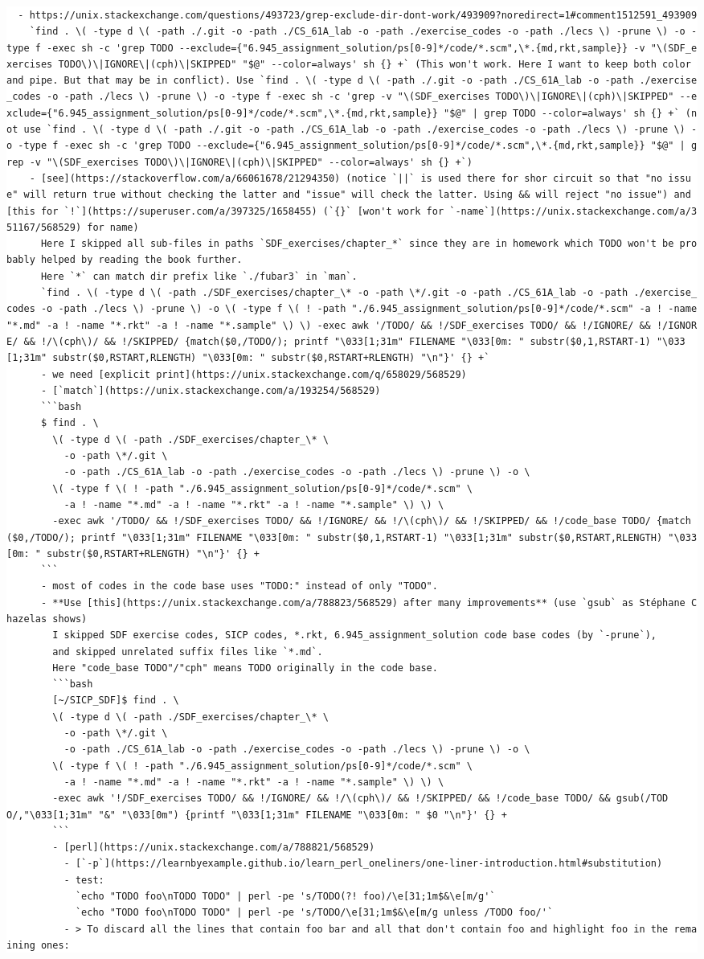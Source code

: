       - https://unix.stackexchange.com/questions/493723/grep-exclude-dir-dont-work/493909?noredirect=1#comment1512591_493909
        `find . \( -type d \( -path ./.git -o -path ./CS_61A_lab -o -path ./exercise_codes -o -path ./lecs \) -prune \) -o -type f -exec sh -c 'grep TODO --exclude={"6.945_assignment_solution/ps[0-9]*/code/*.scm",\*.{md,rkt,sample}} -v "\(SDF_exercises TODO\)\|IGNORE\|(cph)\|SKIPPED" "$@" --color=always' sh {} +` (This won't work. Here I want to keep both color and pipe. But that may be in conflict). Use `find . \( -type d \( -path ./.git -o -path ./CS_61A_lab -o -path ./exercise_codes -o -path ./lecs \) -prune \) -o -type f -exec sh -c 'grep -v "\(SDF_exercises TODO\)\|IGNORE\|(cph)\|SKIPPED" --exclude={"6.945_assignment_solution/ps[0-9]*/code/*.scm",\*.{md,rkt,sample}} "$@" | grep TODO --color=always' sh {} +` (not use `find . \( -type d \( -path ./.git -o -path ./CS_61A_lab -o -path ./exercise_codes -o -path ./lecs \) -prune \) -o -type f -exec sh -c 'grep TODO --exclude={"6.945_assignment_solution/ps[0-9]*/code/*.scm",\*.{md,rkt,sample}} "$@" | grep -v "\(SDF_exercises TODO\)\|IGNORE\|(cph)\|SKIPPED" --color=always' sh {} +`)
        - [see](https://stackoverflow.com/a/66061678/21294350) (notice `||` is used there for shor circuit so that "no issue" will return true without checking the latter and "issue" will check the latter. Using && will reject "no issue") and [this for `!`](https://superuser.com/a/397325/1658455) (`{}` [won't work for `-name`](https://unix.stackexchange.com/a/351167/568529) for name)
          Here I skipped all sub-files in paths `SDF_exercises/chapter_*` since they are in homework which TODO won't be probably helped by reading the book further.
          Here `*` can match dir prefix like `./fubar3` in `man`.
          `find . \( -type d \( -path ./SDF_exercises/chapter_\* -o -path \*/.git -o -path ./CS_61A_lab -o -path ./exercise_codes -o -path ./lecs \) -prune \) -o \( -type f \( ! -path "./6.945_assignment_solution/ps[0-9]*/code/*.scm" -a ! -name "*.md" -a ! -name "*.rkt" -a ! -name "*.sample" \) \) -exec awk '/TODO/ && !/SDF_exercises TODO/ && !/IGNORE/ && !/IGNORE/ && !/\(cph\)/ && !/SKIPPED/ {match($0,/TODO/); printf "\033[1;31m" FILENAME "\033[0m: " substr($0,1,RSTART-1) "\033[1;31m" substr($0,RSTART,RLENGTH) "\033[0m: " substr($0,RSTART+RLENGTH) "\n"}' {} +`
          - we need [explicit print](https://unix.stackexchange.com/q/658029/568529)
          - [`match`](https://unix.stackexchange.com/a/193254/568529)
          ```bash
          $ find . \
            \( -type d \( -path ./SDF_exercises/chapter_\* \
              -o -path \*/.git \
              -o -path ./CS_61A_lab -o -path ./exercise_codes -o -path ./lecs \) -prune \) -o \
            \( -type f \( ! -path "./6.945_assignment_solution/ps[0-9]*/code/*.scm" \
              -a ! -name "*.md" -a ! -name "*.rkt" -a ! -name "*.sample" \) \) \
            -exec awk '/TODO/ && !/SDF_exercises TODO/ && !/IGNORE/ && !/\(cph\)/ && !/SKIPPED/ && !/code_base TODO/ {match($0,/TODO/); printf "\033[1;31m" FILENAME "\033[0m: " substr($0,1,RSTART-1) "\033[1;31m" substr($0,RSTART,RLENGTH) "\033[0m: " substr($0,RSTART+RLENGTH) "\n"}' {} +
          ```
          - most of codes in the code base uses "TODO:" instead of only "TODO".
          - **Use [this](https://unix.stackexchange.com/a/788823/568529) after many improvements** (use `gsub` as Stéphane Chazelas shows)
            I skipped SDF exercise codes, SICP codes, *.rkt, 6.945_assignment_solution code base codes (by `-prune`),
            and skipped unrelated suffix files like `*.md`.
            Here "code_base TODO"/"cph" means TODO originally in the code base.
            ```bash
            [~/SICP_SDF]$ find . \
            \( -type d \( -path ./SDF_exercises/chapter_\* \
              -o -path \*/.git \
              -o -path ./CS_61A_lab -o -path ./exercise_codes -o -path ./lecs \) -prune \) -o \
            \( -type f \( ! -path "./6.945_assignment_solution/ps[0-9]*/code/*.scm" \
              -a ! -name "*.md" -a ! -name "*.rkt" -a ! -name "*.sample" \) \) \
            -exec awk '!/SDF_exercises TODO/ && !/IGNORE/ && !/\(cph\)/ && !/SKIPPED/ && !/code_base TODO/ && gsub(/TODO/,"\033[1;31m" "&" "\033[0m") {printf "\033[1;31m" FILENAME "\033[0m: " $0 "\n"}' {} +
            ```
            - [perl](https://unix.stackexchange.com/a/788821/568529)
              - [`-p`](https://learnbyexample.github.io/learn_perl_oneliners/one-liner-introduction.html#substitution)
              - test:
                `echo "TODO foo\nTODO TODO" | perl -pe 's/TODO(?! foo)/\e[31;1m$&\e[m/g'`
                `echo "TODO foo\nTODO TODO" | perl -pe 's/TODO/\e[31;1m$&\e[m/g unless /TODO foo/'`
              - > To discard all the lines that contain foo bar and all that don't contain foo and highlight foo in the remaining ones: